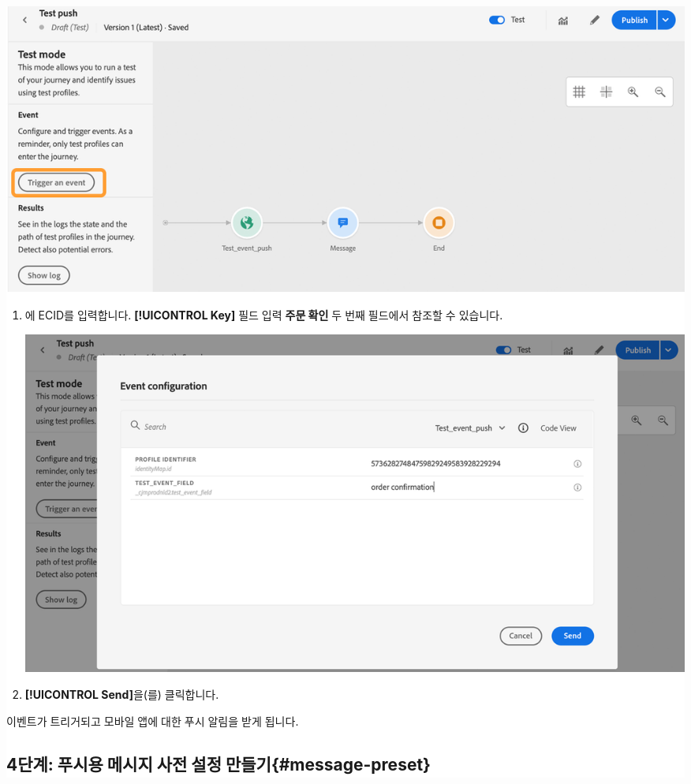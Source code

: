    ![](assets/test_push_12.png)

1. 에 ECID를 입력합니다. **[!UICONTROL Key]** 필드 입력 **주문 확인** 두 번째 필드에서 참조할 수 있습니다.

   ![](assets/test_push_13.png)

1. **[!UICONTROL Send]**&#x200B;을(를) 클릭합니다.

이벤트가 트리거되고 모바일 앱에 대한 푸시 알림을 받게 됩니다.

## 4단계: 푸시용 메시지 사전 설정 만들기{#message-preset}
